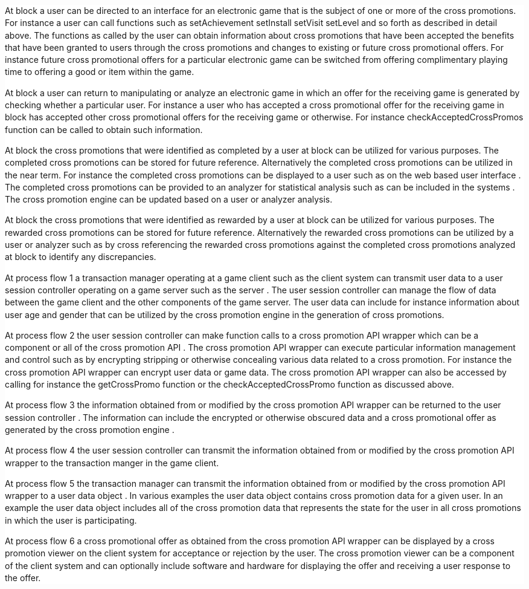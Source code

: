 At block a user can be directed to an interface for an electronic game that is the subject of one or more of the cross promotions. For instance a user can call functions such as setAchievement setInstall setVisit setLevel and so forth as described in detail above. The functions as called by the user can obtain information about cross promotions that have been accepted the benefits that have been granted to users through the cross promotions and changes to existing or future cross promotional offers. For instance future cross promotional offers for a particular electronic game can be switched from offering complimentary playing time to offering a good or item within the game.

At block a user can return to manipulating or analyze an electronic game in which an offer for the receiving game is generated by checking whether a particular user. For instance a user who has accepted a cross promotional offer for the receiving game in block has accepted other cross promotional offers for the receiving game or otherwise. For instance checkAcceptedCrossPromos function can be called to obtain such information.

At block the cross promotions that were identified as completed by a user at block can be utilized for various purposes. The completed cross promotions can be stored for future reference. Alternatively the completed cross promotions can be utilized in the near term. For instance the completed cross promotions can be displayed to a user such as on the web based user interface . The completed cross promotions can be provided to an analyzer for statistical analysis such as can be included in the systems . The cross promotion engine can be updated based on a user or analyzer analysis.

At block the cross promotions that were identified as rewarded by a user at block can be utilized for various purposes. The rewarded cross promotions can be stored for future reference. Alternatively the rewarded cross promotions can be utilized by a user or analyzer such as by cross referencing the rewarded cross promotions against the completed cross promotions analyzed at block to identify any discrepancies.

At process flow 1 a transaction manager operating at a game client such as the client system can transmit user data to a user session controller operating on a game server such as the server . The user session controller can manage the flow of data between the game client and the other components of the game server. The user data can include for instance information about user age and gender that can be utilized by the cross promotion engine in the generation of cross promotions.

At process flow 2 the user session controller can make function calls to a cross promotion API wrapper which can be a component or all of the cross promotion API . The cross promotion API wrapper can execute particular information management and control such as by encrypting stripping or otherwise concealing various data related to a cross promotion. For instance the cross promotion API wrapper can encrypt user data or game data. The cross promotion API wrapper can also be accessed by calling for instance the getCrossPromo function or the checkAcceptedCrossPromo function as discussed above.

At process flow 3 the information obtained from or modified by the cross promotion API wrapper can be returned to the user session controller . The information can include the encrypted or otherwise obscured data and a cross promotional offer as generated by the cross promotion engine .

At process flow 4 the user session controller can transmit the information obtained from or modified by the cross promotion API wrapper to the transaction manger in the game client.

At process flow 5 the transaction manager can transmit the information obtained from or modified by the cross promotion API wrapper to a user data object . In various examples the user data object contains cross promotion data for a given user. In an example the user data object includes all of the cross promotion data that represents the state for the user in all cross promotions in which the user is participating.

At process flow 6 a cross promotional offer as obtained from the cross promotion API wrapper can be displayed by a cross promotion viewer on the client system for acceptance or rejection by the user. The cross promotion viewer can be a component of the client system and can optionally include software and hardware for displaying the offer and receiving a user response to the offer.
